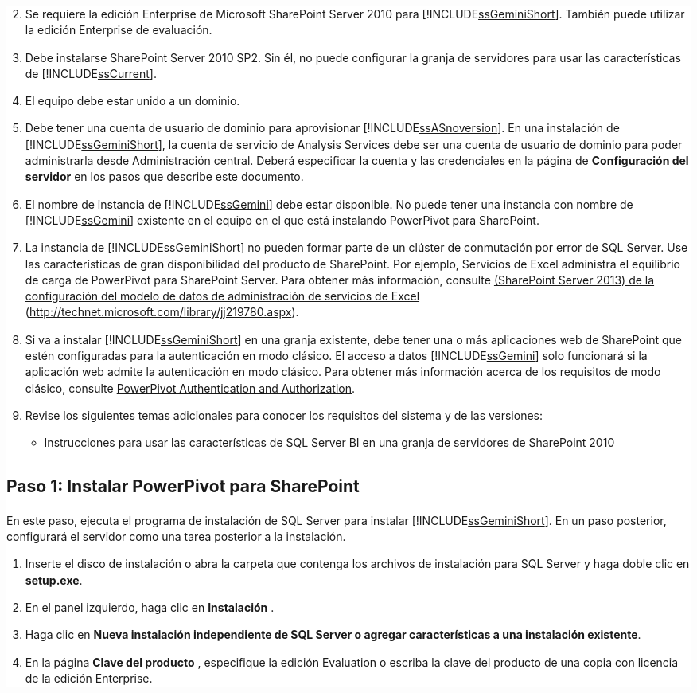 2.  Se requiere la edición Enterprise de Microsoft SharePoint Server 2010 para [!INCLUDE[ssGeminiShort](../../includes/ssgeminishort-md.md)]. También puede utilizar la edición Enterprise de evaluación.  
  
3.  Debe instalarse SharePoint Server 2010 SP2. Sin él, no puede configurar la granja de servidores para usar las características de [!INCLUDE[ssCurrent](../../includes/sscurrent-md.md)].  
  
4.  El equipo debe estar unido a un dominio.  
  
5.  Debe tener una cuenta de usuario de dominio para aprovisionar [!INCLUDE[ssASnoversion](../../includes/ssasnoversion-md.md)]. En una instalación de [!INCLUDE[ssGeminiShort](../../includes/ssgeminishort-md.md)], la cuenta de servicio de Analysis Services debe ser una cuenta de usuario de dominio para poder administrarla desde Administración central. Deberá especificar la cuenta y las credenciales en la página de **Configuración del servidor** en los pasos que describe este documento.  
  
6.  El nombre de instancia de [!INCLUDE[ssGemini](../../includes/ssgemini-md.md)] debe estar disponible. No puede tener una instancia con nombre de [!INCLUDE[ssGemini](../../includes/ssgemini-md.md)] existente en el equipo en el que está instalando PowerPivot para SharePoint.  
  
7.  La instancia de [!INCLUDE[ssGeminiShort](../../includes/ssgeminishort-md.md)] no pueden formar parte de un clúster de conmutación por error de SQL Server. Use las características de gran disponibilidad del producto de SharePoint. Por ejemplo, Servicios de Excel administra el equilibrio de carga de PowerPivot para SharePoint Server. Para obtener más información, consulte [(SharePoint Server 2013) de la configuración del modelo de datos de administración de servicios de Excel](http://technet.microsoft.com/library/jj219780.aspx) (http://technet.microsoft.com/library/jj219780.aspx).  
  
8.  Si va a instalar [!INCLUDE[ssGeminiShort](../../includes/ssgeminishort-md.md)] en una granja existente, debe tener una o más aplicaciones web de SharePoint que estén configuradas para la autenticación en modo clásico. El acceso a datos [!INCLUDE[ssGemini](../../includes/ssgemini-md.md)] solo funcionará si la aplicación web admite la autenticación en modo clásico. Para obtener más información acerca de los requisitos de modo clásico, consulte [PowerPivot Authentication and Authorization](../../analysis-services/power-pivot-sharepoint/power-pivot-authentication-and-authorization.md).  
  
9. Revise los siguientes temas adicionales para conocer los requisitos del sistema y de las versiones:  
  
    -   [Instrucciones para usar las características de SQL Server BI en una granja de servidores de SharePoint 2010](../../../2014/sql-server/install/guidance-for-using-sql-server-bi-features-in-a-sharepoint-2010-farm.md)  
  
##  <a name="InstallSQL"></a> Paso 1: Instalar PowerPivot para SharePoint  
 En este paso, ejecuta el programa de instalación de SQL Server para instalar [!INCLUDE[ssGeminiShort](../../includes/ssgeminishort-md.md)]. En un paso posterior, configurará el servidor como una tarea posterior a la instalación.  
  
1.  Inserte el disco de instalación o abra la carpeta que contenga los archivos de instalación para SQL Server y haga doble clic en **setup.exe**.  
  
2.  En el panel izquierdo, haga clic en **Instalación** .  
  
3.  Haga clic en **Nueva instalación independiente de SQL Server o agregar características a una instalación existente**.  
  
4.  En la página **Clave del producto** , especifique la edición Evaluation o escriba la clave del producto de una copia con licencia de la edición Enterprise.  
  